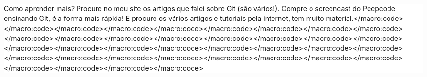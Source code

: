 Como aprender mais? Procure <a href="http://www.google.com/search?hl=en&amp;client=safari&amp;rls=en-us&amp;q=site%3Awww.akitaonrails.com+git&amp;btnG=Search">no meu site</a> os artigos que falei sobre Git (são vários!). Compre o <a href="/2007/10/26/aprenda-git-pelo-peepcode">screencast do Peepcode</a> ensinando Git, é a forma mais rápida! E procure os vários artigos e tutoriais pela internet, tem muito material.</macro:code></macro:code></macro:code></macro:code></macro:code></macro:code></macro:code></file></file></macro:code></macro:code></macro:code></file></macro:code></macro:code></macro:code></macro:code></macro:code></macro:code></macro:code></file></macro:code></macro:code></file></file></file></macro:code></macro:code></macro:code></macro:code></macro:code></file></macro:code></macro:code></macro:code></macro:code></macro:code></macro:code></macro:code></macro:code></file></file></macro:code></macro:code></macro:code></macro:code></macro:code>
